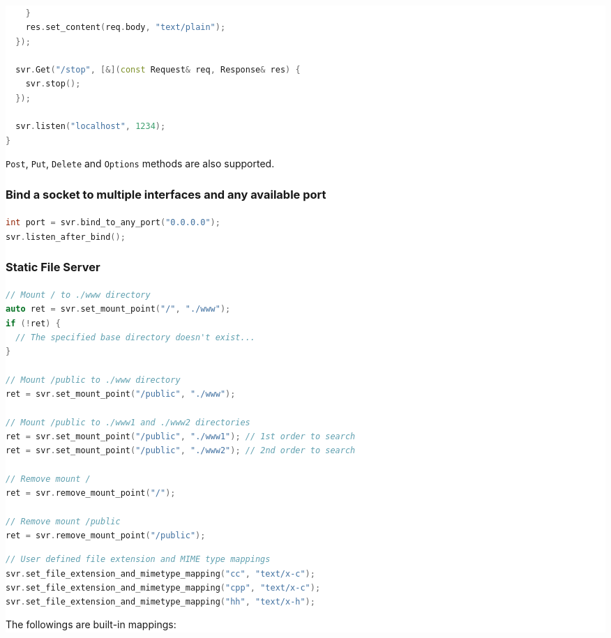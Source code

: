 ```c++
    }
    res.set_content(req.body, "text/plain");
  });

  svr.Get("/stop", [&](const Request& req, Response& res) {
    svr.stop();
  });

  svr.listen("localhost", 1234);
}
```

`Post`, `Put`, `Delete` and `Options` methods are also supported.

### Bind a socket to multiple interfaces and any available port

```cpp
int port = svr.bind_to_any_port("0.0.0.0");
svr.listen_after_bind();
```

### Static File Server

```cpp
// Mount / to ./www directory
auto ret = svr.set_mount_point("/", "./www");
if (!ret) {
  // The specified base directory doesn't exist...
}

// Mount /public to ./www directory
ret = svr.set_mount_point("/public", "./www");

// Mount /public to ./www1 and ./www2 directories
ret = svr.set_mount_point("/public", "./www1"); // 1st order to search
ret = svr.set_mount_point("/public", "./www2"); // 2nd order to search

// Remove mount /
ret = svr.remove_mount_point("/");

// Remove mount /public
ret = svr.remove_mount_point("/public");
```

```cpp
// User defined file extension and MIME type mappings
svr.set_file_extension_and_mimetype_mapping("cc", "text/x-c");
svr.set_file_extension_and_mimetype_mapping("cpp", "text/x-c");
svr.set_file_extension_and_mimetype_mapping("hh", "text/x-h");
```

The followings are built-in mappings:

